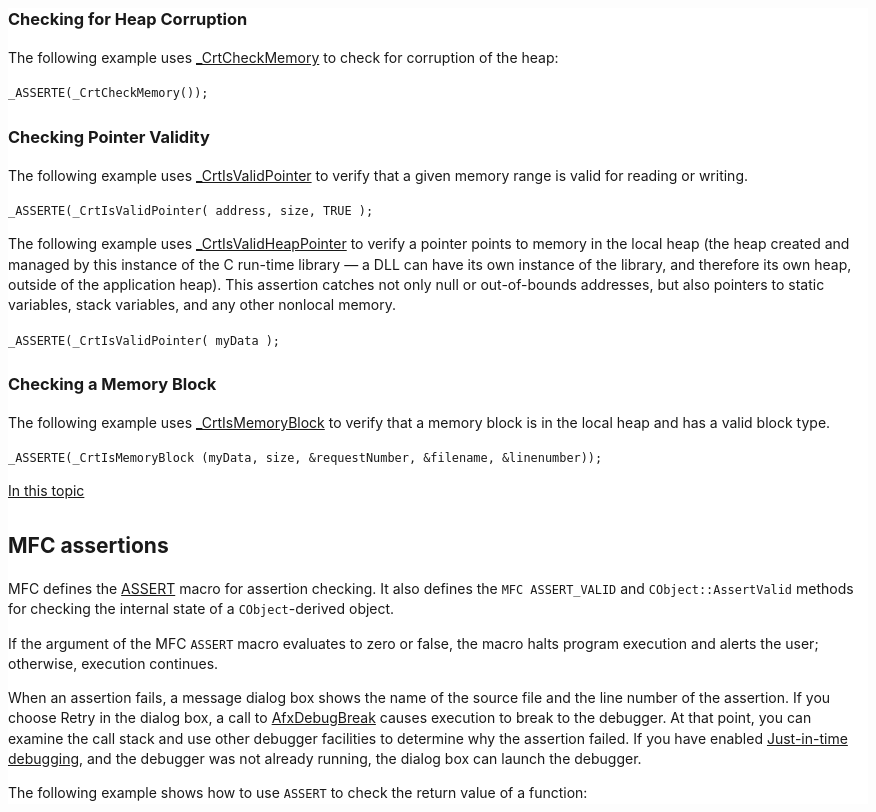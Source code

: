 ### Checking for Heap Corruption  
 The following example uses [_CrtCheckMemory](http://msdn.microsoft.com/library/457cc72e-60fd-4177-ab5c-6ae26a420765) to check for corruption of the heap:  
  
```  
_ASSERTE(_CrtCheckMemory());  
```  
  
### Checking Pointer Validity  
 The following example uses [_CrtIsValidPointer](http://msdn.microsoft.com/library/91c35590-ea5e-450f-a15d-ad8d62ade1fa) to verify that a given memory range is valid for reading or writing.  
  
```  
_ASSERTE(_CrtIsValidPointer( address, size, TRUE );  
```  
  
 The following example uses [_CrtIsValidHeapPointer](http://msdn.microsoft.com/library/caf597ce-1b05-4764-9f37-0197a982bec5) to verify a pointer points to memory in the local heap (the heap created and managed by this instance of the C run-time library — a DLL can have its own instance of the library, and therefore its own heap, outside of the application heap). This assertion catches not only null or out-of-bounds addresses, but also pointers to static variables, stack variables, and any other nonlocal memory.  
  
```  
_ASSERTE(_CrtIsValidPointer( myData );  
```  
  
### Checking a Memory Block  
 The following example uses [_CrtIsMemoryBlock](http://msdn.microsoft.com/library/f7cbbc60-3690-4da0-a07b-68fd7f250273) to verify that a memory block is in the local heap and has a valid block type.  
  
```  
_ASSERTE(_CrtIsMemoryBlock (myData, size, &requestNumber, &filename, &linenumber));  
```  
  
 [In this topic](#BKMK_In_this_topic)  
  
##  <a name="BKMK_MFC_assertions"></a> MFC assertions  
 MFC defines the [ASSERT](http://msdn.microsoft.com/library/1e70902d-d58c-4e7b-9f69-2aeb6cbe476c) macro for assertion checking. It also defines the `MFC ASSERT_VALID` and `CObject::AssertValid` methods for checking the internal state of a `CObject`-derived object.  
  
 If the argument of the MFC `ASSERT` macro evaluates to zero or false, the macro halts program execution and alerts the user; otherwise, execution continues.  
  
 When an assertion fails, a message dialog box shows the name of the source file and the line number of the assertion. If you choose Retry in the dialog box, a call to [AfxDebugBreak](http://msdn.microsoft.com/library/c4cd79b9-9327-4db5-a9d6-c4004a92aa30) causes execution to break to the debugger. At that point, you can examine the call stack and use other debugger facilities to determine why the assertion failed. If you have enabled [Just-in-time debugging](../debugger/just-in-time-debugging-in-visual-studio.md), and the debugger was not already running, the dialog box can launch the debugger.  
  
 The following example shows how to use `ASSERT` to check the return value of a function:  
  